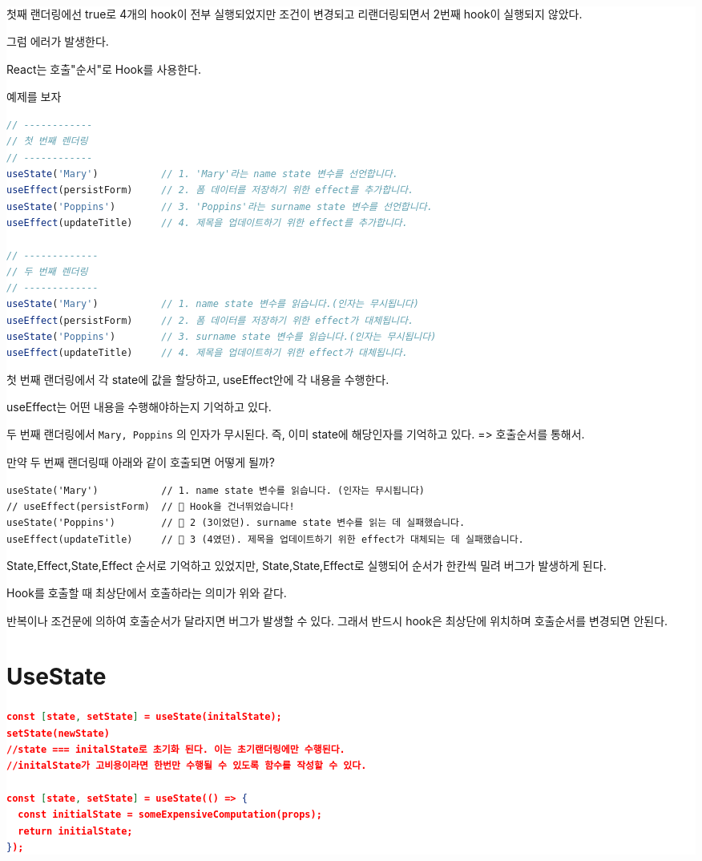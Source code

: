 첫째 랜더링에선 true로 4개의 hook이 전부 실행되었지만 조건이 변경되고 리랜더링되면서 2번째 hook이 실행되지 않았다.

그럼 에러가 발생한다.

React는 호출"순서"로 Hook를 사용한다.

예제를 보자

```jsx
// ------------
// 첫 번째 렌더링
// ------------
useState('Mary')           // 1. 'Mary'라는 name state 변수를 선언합니다.
useEffect(persistForm)     // 2. 폼 데이터를 저장하기 위한 effect를 추가합니다.
useState('Poppins')        // 3. 'Poppins'라는 surname state 변수를 선언합니다.
useEffect(updateTitle)     // 4. 제목을 업데이트하기 위한 effect를 추가합니다.

// -------------
// 두 번째 렌더링
// -------------
useState('Mary')           // 1. name state 변수를 읽습니다.(인자는 무시됩니다)
useEffect(persistForm)     // 2. 폼 데이터를 저장하기 위한 effect가 대체됩니다.
useState('Poppins')        // 3. surname state 변수를 읽습니다.(인자는 무시됩니다)
useEffect(updateTitle)     // 4. 제목을 업데이트하기 위한 effect가 대체됩니다.
```

첫 번째 랜더링에서  각 state에 값을 할당하고, useEffect안에 각 내용을 수행한다.

useEffect는 어떤 내용을 수행해야하는지 기억하고 있다.

두 번째 랜더링에서 `Mary, Poppins` 의 인자가 무시된다. 즉, 이미 state에 해당인자를 기억하고 있다. => 호출순서를 통해서.

만약 두 번째 랜더링때 아래와 같이 호출되면 어떻게 될까?

```
useState('Mary')           // 1. name state 변수를 읽습니다. (인자는 무시됩니다)
// useEffect(persistForm)  // 🔴 Hook을 건너뛰었습니다!
useState('Poppins')        // 🔴 2 (3이었던). surname state 변수를 읽는 데 실패했습니다.
useEffect(updateTitle)     // 🔴 3 (4였던). 제목을 업데이트하기 위한 effect가 대체되는 데 실패했습니다.
```

State,Effect,State,Effect 순서로 기억하고 있었지만, State,State,Effect로 실행되어 순서가 한칸씩 밀려 버그가 발생하게 된다.

Hook를 호출할 때 최상단에서 호출하라는 의미가 위와 같다.

반복이나 조건문에 의하여 호출순서가 달라지면 버그가 발생할 수 있다. 그래서 반드시 hook은 최상단에 위치하며 호출순서를 변경되면 안된다.

# UseState

```json
const [state, setState] = useState(initalState);
setState(newState)
//state === initalState로 초기화 된다. 이는 초기랜더링에만 수행된다.
//initalState가 고비용이라면 한번만 수행될 수 있도록 함수를 작성할 수 있다.

const [state, setState] = useState(() => {
  const initialState = someExpensiveComputation(props);
  return initialState;
});
```

